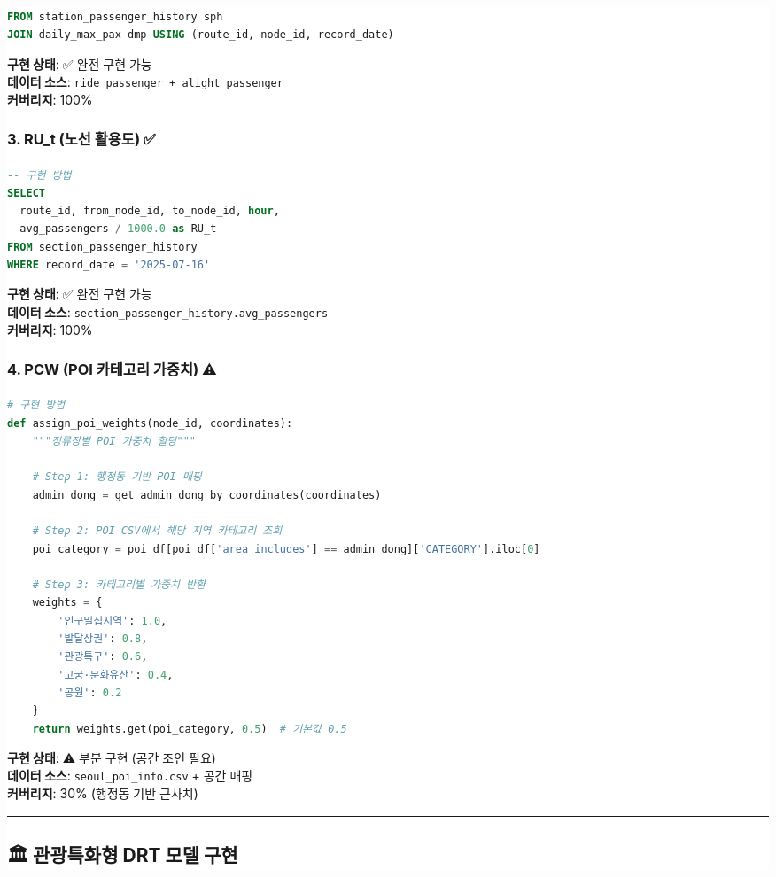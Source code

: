 ```sql
FROM station_passenger_history sph
JOIN daily_max_pax dmp USING (route_id, node_id, record_date)
```

**구현 상태**: ✅ 완전 구현 가능  
**데이터 소스**: `ride_passenger + alight_passenger`  
**커버리지**: 100%

### 3. RU_t (노선 활용도) ✅
```sql
-- 구현 방법
SELECT 
  route_id, from_node_id, to_node_id, hour,
  avg_passengers / 1000.0 as RU_t
FROM section_passenger_history
WHERE record_date = '2025-07-16'
```

**구현 상태**: ✅ 완전 구현 가능  
**데이터 소스**: `section_passenger_history.avg_passengers`  
**커버리지**: 100%

### 4. PCW (POI 카테고리 가중치) ⚠️
```python
# 구현 방법
def assign_poi_weights(node_id, coordinates):
    """정류장별 POI 가중치 할당"""
    
    # Step 1: 행정동 기반 POI 매핑
    admin_dong = get_admin_dong_by_coordinates(coordinates)
    
    # Step 2: POI CSV에서 해당 지역 카테고리 조회
    poi_category = poi_df[poi_df['area_includes'] == admin_dong]['CATEGORY'].iloc[0]
    
    # Step 3: 카테고리별 가중치 반환
    weights = {
        '인구밀집지역': 1.0,
        '발달상권': 0.8, 
        '관광특구': 0.6,
        '고궁·문화유산': 0.4,
        '공원': 0.2
    }
    return weights.get(poi_category, 0.5)  # 기본값 0.5
```

**구현 상태**: ⚠️ 부분 구현 (공간 조인 필요)  
**데이터 소스**: `seoul_poi_info.csv` + 공간 매핑  
**커버리지**: 30% (행정동 기반 근사치)

---

## 🏛️ 관광특화형 DRT 모델 구현
